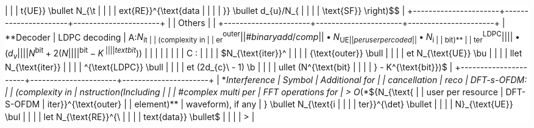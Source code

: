 |                      |                      | t{UE}} \bullet N_{\t |
|                      |                      | ext{RE}}^{\text{data |
|                      |                      | }} \bullet d_{u}/N_{ |
|                      |                      | \text{SF}} \right)$$ |
+----------------------+----------------------+----------------------+
|                      | Others               |                      |
+----------------------+----------------------+----------------------+
| **Decoder            | LDPC decoding        | A:$N_{\text{it       |
| (complexity in       |                      | er}}^{\text{outer}}  |
| \#binary add/comp    |                      | \bullet N_{\text{UE} |
| per user per coded   |                      | } \bullet N_{\text{i |
| bit)**               |                      | ter}}^{\text{LDPC}}  |
|                      |                      | \bullet \left( d_{v} |
|                      |                      | N^{\text{bit}} + 2(N |
|                      |                      | ^{\text{bit}} - K^{\ |
|                      |                      | text{bit}}) \right)$ |
|                      |                      |                      |
|                      |                      | C :                  |
|                      |                      | $N_{\text{iter}}^    |
|                      |                      | {\text{outer}} \bull |
|                      |                      | et N_{\text{UE}} \bu |
|                      |                      | llet N_{\text{iter}} |
|                      |                      | ^{\text{LDPC}} \bull |
|                      |                      | et (2d_{c}\  - 1) \b |
|                      |                      | ullet (N^{\text{bit} |
|                      |                      | } - K^{\text{bit}})$ |
+----------------------+----------------------+----------------------+
| **Interference       | Symbol               | Additional for       |
| cancellation         | reco                 | DFT-s-OFDM:          |
| (complexity in       | nstruction(Including |                      |
| \#complex multi per  | FFT operations for   | > O*(*${N_{\text{    |
| user per resource    | DFT-S-OFDM           | iter}}^{\text{outer} |
| element)**           | waveform), if any    | } \bullet N_{\text{i |
|                      |                      | ter}}^{\det} \bullet |
|                      |                      |  N}_{\text{UE}} \bul |
|                      |                      | let N_{\text{RE}}^{\ |
|                      |                      | text{data}} \bullet$ |
|                      |                      | >                    |